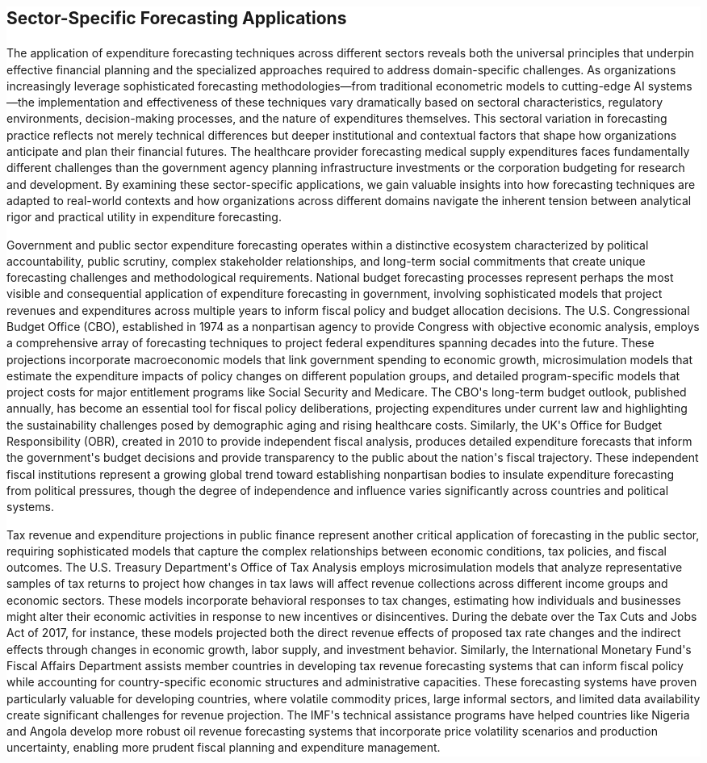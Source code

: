 ## Sector-Specific Forecasting Applications

The application of expenditure forecasting techniques across different sectors reveals both the universal principles that underpin effective financial planning and the specialized approaches required to address domain-specific challenges. As organizations increasingly leverage sophisticated forecasting methodologies—from traditional econometric models to cutting-edge AI systems—the implementation and effectiveness of these techniques vary dramatically based on sectoral characteristics, regulatory environments, decision-making processes, and the nature of expenditures themselves. This sectoral variation in forecasting practice reflects not merely technical differences but deeper institutional and contextual factors that shape how organizations anticipate and plan their financial futures. The healthcare provider forecasting medical supply expenditures faces fundamentally different challenges than the government agency planning infrastructure investments or the corporation budgeting for research and development. By examining these sector-specific applications, we gain valuable insights into how forecasting techniques are adapted to real-world contexts and how organizations across different domains navigate the inherent tension between analytical rigor and practical utility in expenditure forecasting.

Government and public sector expenditure forecasting operates within a distinctive ecosystem characterized by political accountability, public scrutiny, complex stakeholder relationships, and long-term social commitments that create unique forecasting challenges and methodological requirements. National budget forecasting processes represent perhaps the most visible and consequential application of expenditure forecasting in government, involving sophisticated models that project revenues and expenditures across multiple years to inform fiscal policy and budget allocation decisions. The U.S. Congressional Budget Office (CBO), established in 1974 as a nonpartisan agency to provide Congress with objective economic analysis, employs a comprehensive array of forecasting techniques to project federal expenditures spanning decades into the future. These projections incorporate macroeconomic models that link government spending to economic growth, microsimulation models that estimate the expenditure impacts of policy changes on different population groups, and detailed program-specific models that project costs for major entitlement programs like Social Security and Medicare. The CBO's long-term budget outlook, published annually, has become an essential tool for fiscal policy deliberations, projecting expenditures under current law and highlighting the sustainability challenges posed by demographic aging and rising healthcare costs. Similarly, the UK's Office for Budget Responsibility (OBR), created in 2010 to provide independent fiscal analysis, produces detailed expenditure forecasts that inform the government's budget decisions and provide transparency to the public about the nation's fiscal trajectory. These independent fiscal institutions represent a growing global trend toward establishing nonpartisan bodies to insulate expenditure forecasting from political pressures, though the degree of independence and influence varies significantly across countries and political systems.

Tax revenue and expenditure projections in public finance represent another critical application of forecasting in the public sector, requiring sophisticated models that capture the complex relationships between economic conditions, tax policies, and fiscal outcomes. The U.S. Treasury Department's Office of Tax Analysis employs microsimulation models that analyze representative samples of tax returns to project how changes in tax laws will affect revenue collections across different income groups and economic sectors. These models incorporate behavioral responses to tax changes, estimating how individuals and businesses might alter their economic activities in response to new incentives or disincentives. During the debate over the Tax Cuts and Jobs Act of 2017, for instance, these models projected both the direct revenue effects of proposed tax rate changes and the indirect effects through changes in economic growth, labor supply, and investment behavior. Similarly, the International Monetary Fund's Fiscal Affairs Department assists member countries in developing tax revenue forecasting systems that can inform fiscal policy while accounting for country-specific economic structures and administrative capacities. These forecasting systems have proven particularly valuable for developing countries, where volatile commodity prices, large informal sectors, and limited data availability create significant challenges for revenue projection. The IMF's technical assistance programs have helped countries like Nigeria and Angola develop more robust oil revenue forecasting systems that incorporate price volatility scenarios and production uncertainty, enabling more prudent fiscal planning and expenditure management.
